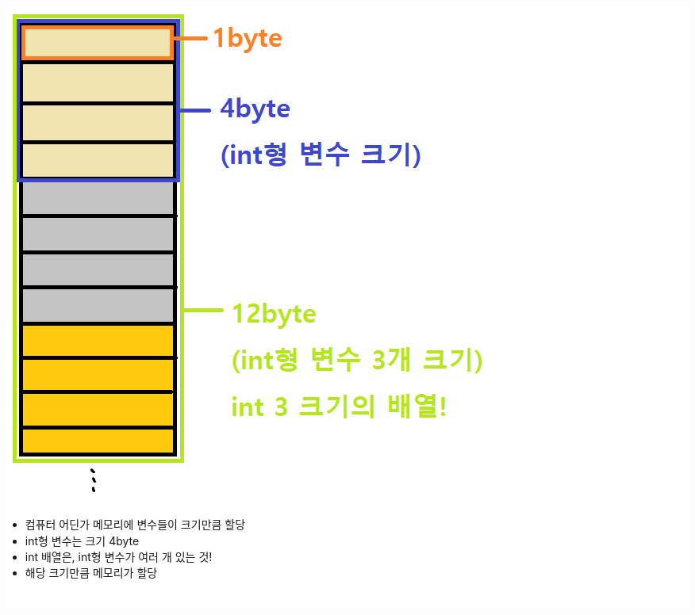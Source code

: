 ![image-20210719134830595](./imgs/image-20210719134830595.png)

* 컴퓨터 어딘가 메모리에 변수들이 크기만큼 할당
* int형 변수는 크기 4byte
* int 배열은, int형 변수가 여러 개 있는 것!
* 해당 크기만큼 메모리가 할당

<br/>
